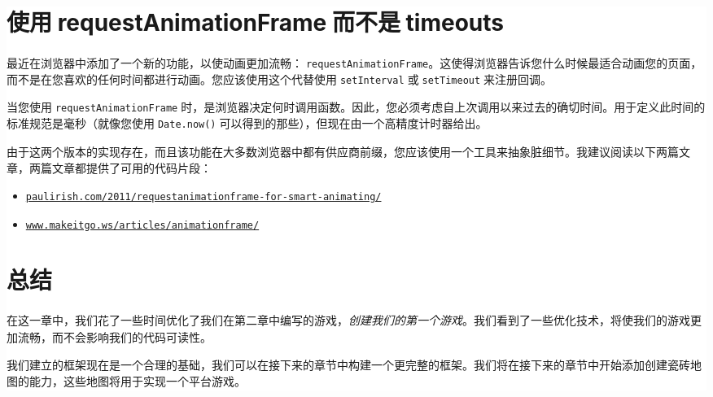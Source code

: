 # 使用 requestAnimationFrame 而不是 timeouts

最近在浏览器中添加了一个新的功能，以使动画更加流畅： `requestAnimationFrame`。这使得浏览器告诉您什么时候最适合动画您的页面，而不是在您喜欢的任何时间都进行动画。您应该使用这个代替使用 `setInterval` 或 `setTimeout` 来注册回调。

当您使用 `requestAnimationFrame` 时，是浏览器决定何时调用函数。因此，您必须考虑自上次调用以来过去的确切时间。用于定义此时间的标准规范是毫秒（就像您使用 `Date.now()` 可以得到的那些），但现在由一个高精度计时器给出。

由于这两个版本的实现存在，而且该功能在大多数浏览器中都有供应商前缀，您应该使用一个工具来抽象脏细节。我建议阅读以下两篇文章，两篇文章都提供了可用的代码片段：

+   [`paulirish.com/2011/requestanimationframe-for-smart-animating/`](http://paulirish.com/2011/requestanimationframe-for-smart-animating/)

+   [`www.makeitgo.ws/articles/animationframe/`](http://www.makeitgo.ws/articles/animationframe/)

# 总结

在这一章中，我们花了一些时间优化了我们在第二章中编写的游戏，*创建我们的第一个游戏*。我们看到了一些优化技术，将使我们的游戏更加流畅，而不会影响我们的代码可读性。

我们建立的框架现在是一个合理的基础，我们可以在接下来的章节中构建一个更完整的框架。我们将在接下来的章节中开始添加创建瓷砖地图的能力，这些地图将用于实现一个平台游戏。
